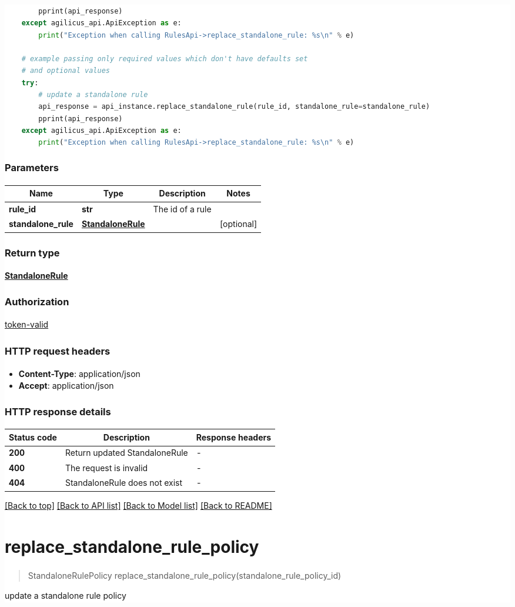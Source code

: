 ```python
        pprint(api_response)
    except agilicus_api.ApiException as e:
        print("Exception when calling RulesApi->replace_standalone_rule: %s\n" % e)

    # example passing only required values which don't have defaults set
    # and optional values
    try:
        # update a standalone rule
        api_response = api_instance.replace_standalone_rule(rule_id, standalone_rule=standalone_rule)
        pprint(api_response)
    except agilicus_api.ApiException as e:
        print("Exception when calling RulesApi->replace_standalone_rule: %s\n" % e)
```


### Parameters

Name | Type | Description  | Notes
------------- | ------------- | ------------- | -------------
 **rule_id** | **str**| The id of a rule |
 **standalone_rule** | [**StandaloneRule**](StandaloneRule.md)|  | [optional]

### Return type

[**StandaloneRule**](StandaloneRule.md)

### Authorization

[token-valid](../README.md#token-valid)

### HTTP request headers

 - **Content-Type**: application/json
 - **Accept**: application/json


### HTTP response details
| Status code | Description | Response headers |
|-------------|-------------|------------------|
**200** | Return updated StandaloneRule |  -  |
**400** | The request is invalid |  -  |
**404** | StandaloneRule does not exist |  -  |

[[Back to top]](#) [[Back to API list]](../README.md#documentation-for-api-endpoints) [[Back to Model list]](../README.md#documentation-for-models) [[Back to README]](../README.md)

# **replace_standalone_rule_policy**
> StandaloneRulePolicy replace_standalone_rule_policy(standalone_rule_policy_id)

update a standalone rule policy
